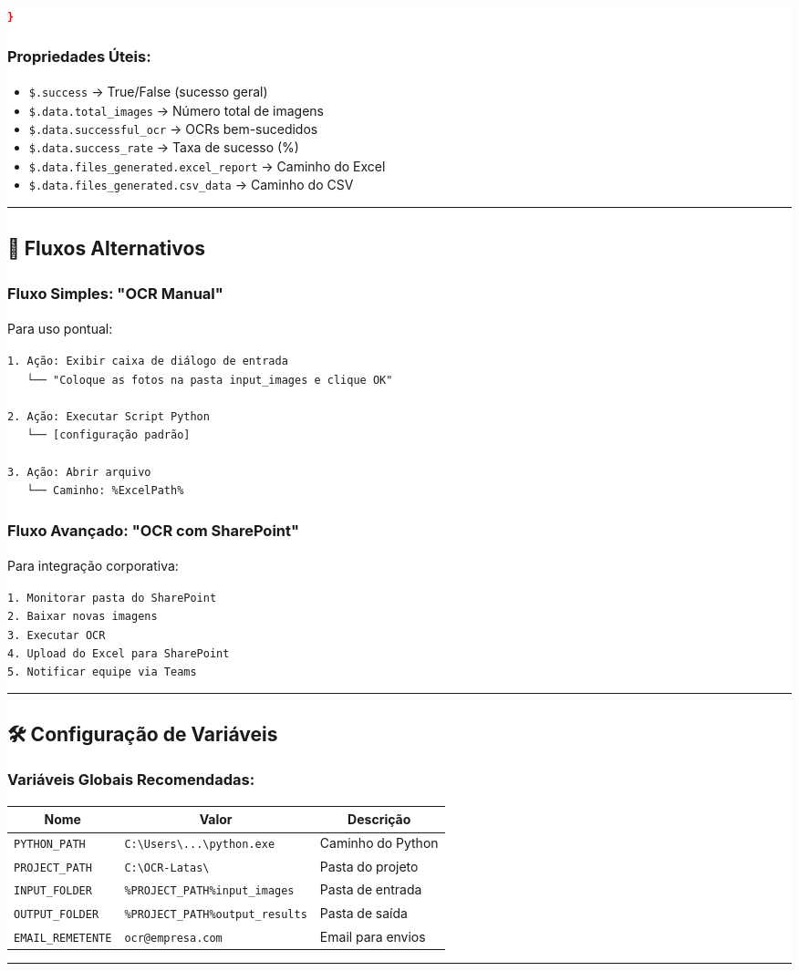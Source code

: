 ```json
}
```

### Propriedades Úteis:

- `$.success` → True/False (sucesso geral)
- `$.data.total_images` → Número total de imagens
- `$.data.successful_ocr` → OCRs bem-sucedidos  
- `$.data.success_rate` → Taxa de sucesso (%)
- `$.data.files_generated.excel_report` → Caminho do Excel
- `$.data.files_generated.csv_data` → Caminho do CSV

---

## 🔄 Fluxos Alternativos

### Fluxo Simples: "OCR Manual"

Para uso pontual:

```
1. Ação: Exibir caixa de diálogo de entrada
   └── "Coloque as fotos na pasta input_images e clique OK"

2. Ação: Executar Script Python
   └── [configuração padrão]

3. Ação: Abrir arquivo
   └── Caminho: %ExcelPath%
```

### Fluxo Avançado: "OCR com SharePoint"

Para integração corporativa:

```
1. Monitorar pasta do SharePoint
2. Baixar novas imagens
3. Executar OCR  
4. Upload do Excel para SharePoint
5. Notificar equipe via Teams
```

---

## 🛠️ Configuração de Variáveis

### Variáveis Globais Recomendadas:

| Nome | Valor | Descrição |
|------|-------|-----------|
| `PYTHON_PATH` | `C:\Users\...\python.exe` | Caminho do Python |
| `PROJECT_PATH` | `C:\OCR-Latas\` | Pasta do projeto |
| `INPUT_FOLDER` | `%PROJECT_PATH%input_images` | Pasta de entrada |
| `OUTPUT_FOLDER` | `%PROJECT_PATH%output_results` | Pasta de saída |
| `EMAIL_REMETENTE` | `ocr@empresa.com` | Email para envios |

---
